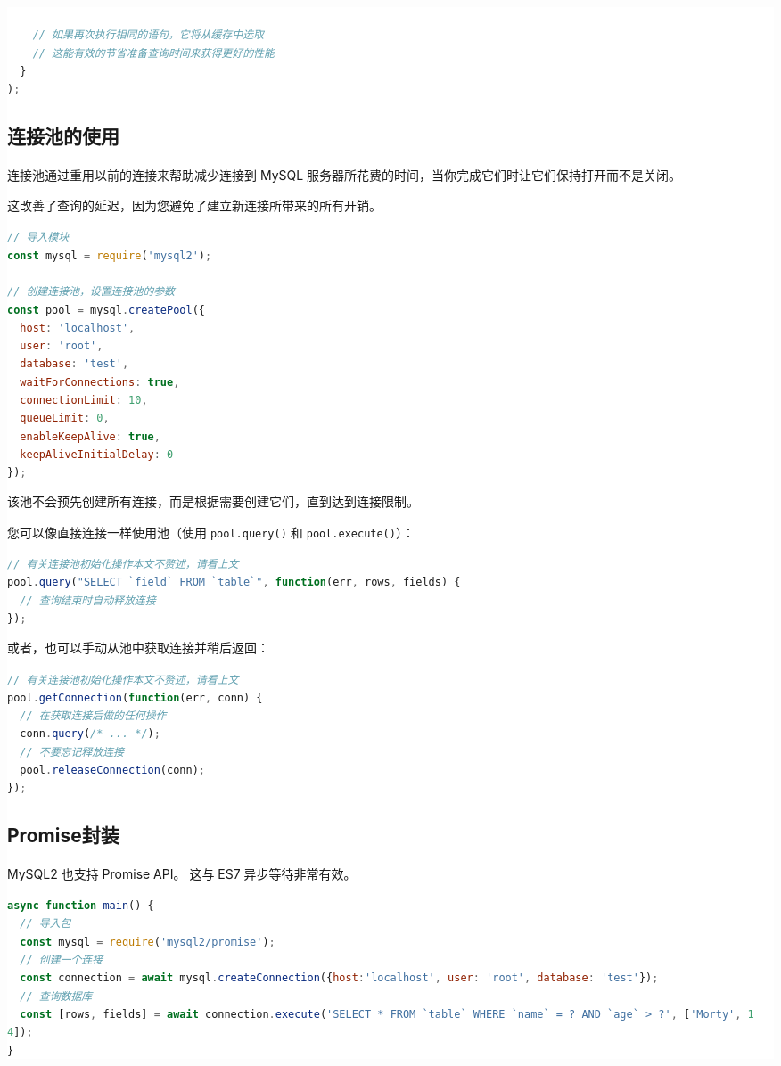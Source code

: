```js

    // 如果再次执行相同的语句，它将从缓存中选取
    // 这能有效的节省准备查询时间来获得更好的性能
  }
);
```

## 连接池的使用

连接池通过重用以前的连接来帮助减少连接到 MySQL 服务器所花费的时间，当你完成它们时让它们保持打开而不是关闭。

这改善了查询的延迟，因为您避免了建立新连接所带来的所有开销。

```js
// 导入模块
const mysql = require('mysql2');

// 创建连接池，设置连接池的参数
const pool = mysql.createPool({
  host: 'localhost',
  user: 'root',
  database: 'test',
  waitForConnections: true,
  connectionLimit: 10,
  queueLimit: 0,
  enableKeepAlive: true,
  keepAliveInitialDelay: 0
});
```
该池不会预先创建所有连接，而是根据需要创建它们，直到达到连接限制。

您可以像直接连接一样使用池（使用 `pool.query()` 和 `pool.execute()`）：
```js
// 有关连接池初始化操作本文不赘述，请看上文
pool.query("SELECT `field` FROM `table`", function(err, rows, fields) {
  // 查询结束时自动释放连接
});
```

或者，也可以手动从池中获取连接并稍后返回：
```js
// 有关连接池初始化操作本文不赘述，请看上文
pool.getConnection(function(err, conn) {
  // 在获取连接后做的任何操作
  conn.query(/* ... */);
  // 不要忘记释放连接
  pool.releaseConnection(conn);
});
```

## Promise封装

MySQL2 也支持 Promise API。 这与 ES7 异步等待非常有效。
```js
async function main() {
  // 导入包
  const mysql = require('mysql2/promise');
  // 创建一个连接
  const connection = await mysql.createConnection({host:'localhost', user: 'root', database: 'test'});
  // 查询数据库
  const [rows, fields] = await connection.execute('SELECT * FROM `table` WHERE `name` = ? AND `age` > ?', ['Morty', 14]);
}
```


[npm-image]: https://img.shields.io/npm/v/mysql2.svg
[npm-url]: https://npmjs.org/package/mysql2
[node-version-image]: http://img.shields.io/node/v/mysql2.svg
[node-version-url]: http://nodejs.org/download/
[travis-image]: https://img.shields.io/travis/sidorares/node-mysql2/master.svg?label=linux
[travis-url]: https://travis-ci.org/sidorares/node-mysql2
[appveyor-image]: https://img.shields.io/appveyor/ci/sidorares/node-mysql2/master.svg?label=windows
[appveyor-url]: https://ci.appveyor.com/project/sidorares/node-mysql2
[downloads-image]: https://img.shields.io/npm/dm/mysql2.svg
[downloads-url]: https://npmjs.org/package/mysql2
[license-url]: https://github.com/sidorares/node-mysql2/blob/master/License
[license-image]: https://img.shields.io/npm/l/mysql2.svg?maxAge=2592000
[node-mysql]: https://github.com/mysqljs/mysql
[mysql-native]: https://github.com/sidorares/nodejs-mysql-native